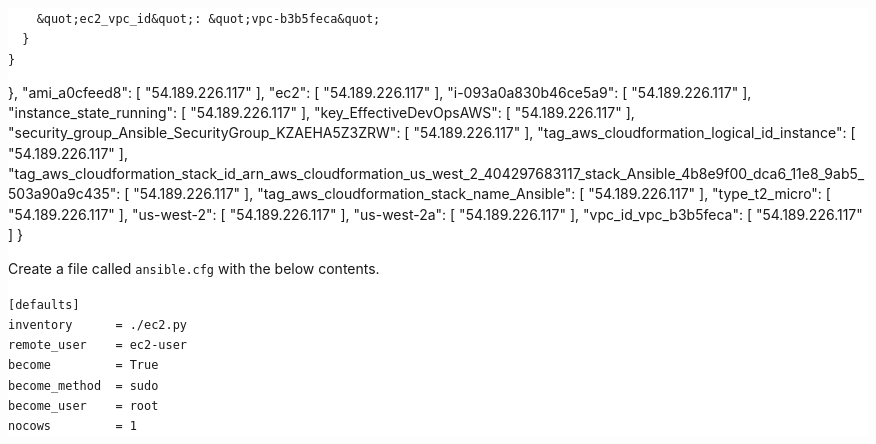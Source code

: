         &quot;ec2_vpc_id&quot;: &quot;vpc-b3b5feca&quot;
      }
    }
  }, 
  &quot;ami_a0cfeed8&quot;: [
    &quot;54.189.226.117&quot;
  ], 
  &quot;ec2&quot;: [
    &quot;54.189.226.117&quot;
  ], 
  &quot;i-093a0a830b46ce5a9&quot;: [
    &quot;54.189.226.117&quot;
  ], 
  &quot;instance_state_running&quot;: [
    &quot;54.189.226.117&quot;
  ], 
  &quot;key_EffectiveDevOpsAWS&quot;: [
    &quot;54.189.226.117&quot;
  ], 
  &quot;security_group_Ansible_SecurityGroup_KZAEHA5Z3ZRW&quot;: [
    &quot;54.189.226.117&quot;
  ], 
  &quot;tag_aws_cloudformation_logical_id_instance&quot;: [
    &quot;54.189.226.117&quot;
  ], 
  &quot;tag_aws_cloudformation_stack_id_arn_aws_cloudformation_us_west_2_404297683117_stack_Ansible_4b8e9f00_dca6_11e8_9ab5_503a90a9c435&quot;: [
    &quot;54.189.226.117&quot;
  ], 
  &quot;tag_aws_cloudformation_stack_name_Ansible&quot;: [
    &quot;54.189.226.117&quot;
  ], 
  &quot;type_t2_micro&quot;: [
    &quot;54.189.226.117&quot;
  ], 
  &quot;us-west-2&quot;: [
    &quot;54.189.226.117&quot;
  ], 
  &quot;us-west-2a&quot;: [
    &quot;54.189.226.117&quot;
  ], 
  &quot;vpc_id_vpc_b3b5feca&quot;: [
    &quot;54.189.226.117&quot;
  ]
}
</pre>

Create a file called `ansible.cfg` with the below contents.

```
[defaults] 
inventory      = ./ec2.py 
remote_user    = ec2-user 
become         = True 
become_method  = sudo 
become_user    = root 
nocows         = 1
```
